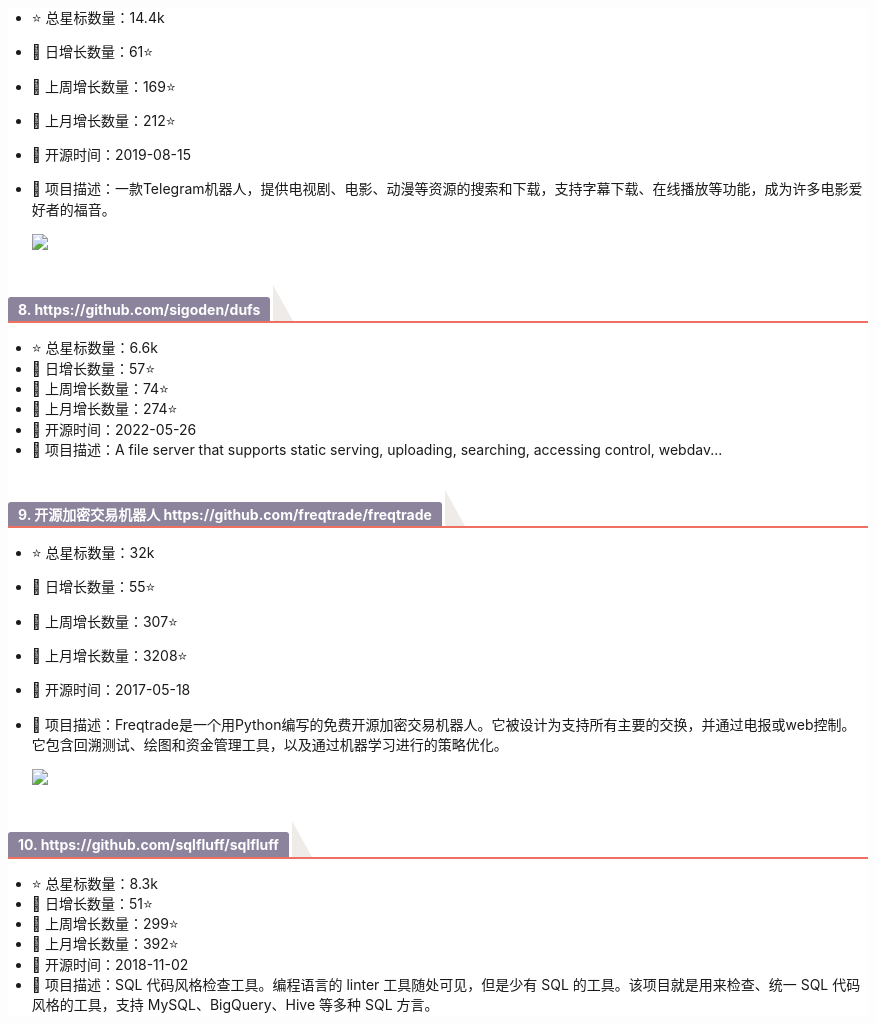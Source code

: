 - ⭐ 总星标数量：14.4k
- 🔺 日增长数量：61⭐
- 🔺 上周增长数量：169⭐
- 🔺 上月增长数量：212⭐
- 📅 开源时间：2019-08-15
- 📝 项目描述：一款Telegram机器人，提供电视剧、电影、动漫等资源的搜索和下载，支持字幕下载、在线播放等功能，成为许多电影爱好者的福音。

    ![](http://photocdn.tv.sohu.com/img/20230306/pic_org_169f71a2-ad8a-4a47-beb7-108c445ecff9.png)

<h3 style="margin-top: 30px;margin-bottom: 15px;font-weight: bold;border-bottom: 2px solid rgb(239, 112, 96);font-size: 1.0em;"><span style="display: none;"></span><span style="display: inline-block;background: rgb(139, 132, 156);color: rgb(255, 255, 255);padding: 3px 10px 1px;border-top-right-radius: 3px;border-top-left-radius: 3px;margin-right: 3px;">8.  https://github.com/sigoden/dufs</span><span style="display: inline-block;vertical-align: bottom;border-bottom: 36px solid #efebe9;border-right: 20px solid transparent;"> </span></h3>

- ⭐ 总星标数量：6.6k
- 🔺 日增长数量：57⭐
- 🔺 上周增长数量：74⭐
- 🔺 上月增长数量：274⭐
- 📅 开源时间：2022-05-26
- 📝 项目描述：A file server that supports static serving, uploading, searching, accessing control, webdav...


<h3 style="margin-top: 30px;margin-bottom: 15px;font-weight: bold;border-bottom: 2px solid rgb(239, 112, 96);font-size: 1.0em;"><span style="display: none;"></span><span style="display: inline-block;background: rgb(139, 132, 156);color: rgb(255, 255, 255);padding: 3px 10px 1px;border-top-right-radius: 3px;border-top-left-radius: 3px;margin-right: 3px;">9. 开源加密交易机器人 https://github.com/freqtrade/freqtrade</span><span style="display: inline-block;vertical-align: bottom;border-bottom: 36px solid #efebe9;border-right: 20px solid transparent;"> </span></h3>

- ⭐ 总星标数量：32k
- 🔺 日增长数量：55⭐
- 🔺 上周增长数量：307⭐
- 🔺 上月增长数量：3208⭐
- 📅 开源时间：2017-05-18
- 📝 项目描述：Freqtrade是一个用Python编写的免费开源加密交易机器人。它被设计为支持所有主要的交换，并通过电报或web控制。它包含回溯测试、绘图和资金管理工具，以及通过机器学习进行的策略优化。

    ![](http://photocdn.tv.sohu.com/img/q_mini/20230612/pic_org_f69a5724-2032-4278-b7e1-14d1bb7565cf.png)

<h3 style="margin-top: 30px;margin-bottom: 15px;font-weight: bold;border-bottom: 2px solid rgb(239, 112, 96);font-size: 1.0em;"><span style="display: none;"></span><span style="display: inline-block;background: rgb(139, 132, 156);color: rgb(255, 255, 255);padding: 3px 10px 1px;border-top-right-radius: 3px;border-top-left-radius: 3px;margin-right: 3px;">10.  https://github.com/sqlfluff/sqlfluff</span><span style="display: inline-block;vertical-align: bottom;border-bottom: 36px solid #efebe9;border-right: 20px solid transparent;"> </span></h3>

- ⭐ 总星标数量：8.3k
- 🔺 日增长数量：51⭐
- 🔺 上周增长数量：299⭐
- 🔺 上月增长数量：392⭐
- 📅 开源时间：2018-11-02
- 📝 项目描述：SQL 代码风格检查工具。编程语言的 linter 工具随处可见，但是少有 SQL 的工具。该项目就是用来检查、统一 SQL 代码风格的工具，支持 MySQL、BigQuery、Hive 等多种 SQL 方言。

